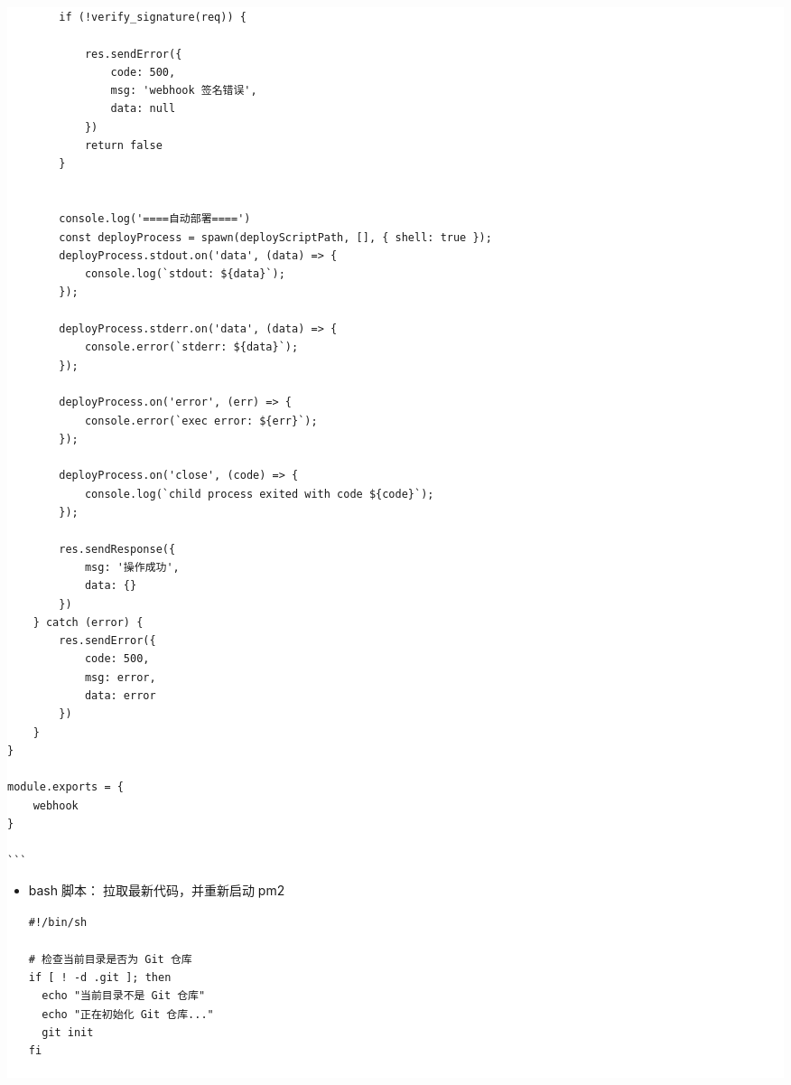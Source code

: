            if (!verify_signature(req)) {
               
                res.sendError({
                    code: 500,
                    msg: 'webhook 签名错误',
                    data: null
                })
                return false
            }
    
    
            console.log('====自动部署====')
            const deployProcess = spawn(deployScriptPath, [], { shell: true });
            deployProcess.stdout.on('data', (data) => {
                console.log(`stdout: ${data}`);
            });
    
            deployProcess.stderr.on('data', (data) => {
                console.error(`stderr: ${data}`);
            });
    
            deployProcess.on('error', (err) => {
                console.error(`exec error: ${err}`);
            });
    
            deployProcess.on('close', (code) => {
                console.log(`child process exited with code ${code}`);
            });
    
            res.sendResponse({
                msg: '操作成功',
                data: {}
            })
        } catch (error) {
            res.sendError({
                code: 500,
                msg: error,
                data: error
            })
        }
    }
    
    module.exports = {
        webhook
    }
    
    ```

  * bash 脚本： 拉取最新代码，并重新启动 pm2

    ```
    #!/bin/sh
    
    # 检查当前目录是否为 Git 仓库
    if [ ! -d .git ]; then
      echo "当前目录不是 Git 仓库"
      echo "正在初始化 Git 仓库..."
      git init
    fi
    